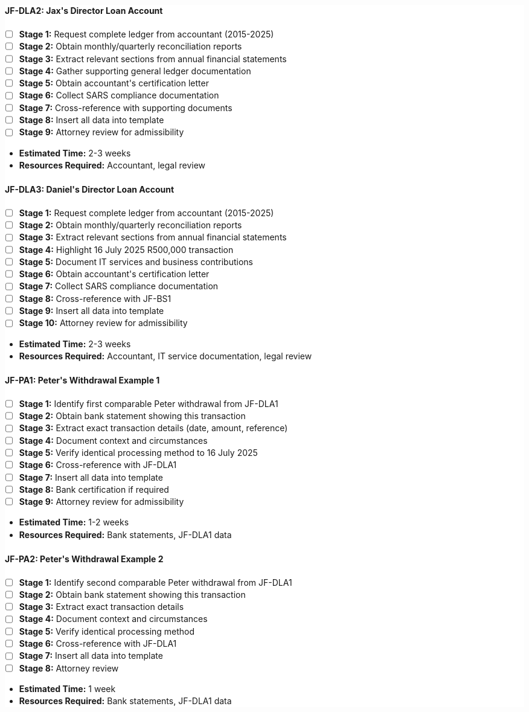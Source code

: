 #### JF-DLA2: Jax's Director Loan Account
- [ ] **Stage 1:** Request complete ledger from accountant (2015-2025)
- [ ] **Stage 2:** Obtain monthly/quarterly reconciliation reports
- [ ] **Stage 3:** Extract relevant sections from annual financial statements
- [ ] **Stage 4:** Gather supporting general ledger documentation
- [ ] **Stage 5:** Obtain accountant's certification letter
- [ ] **Stage 6:** Collect SARS compliance documentation
- [ ] **Stage 7:** Cross-reference with supporting documents
- [ ] **Stage 8:** Insert all data into template
- [ ] **Stage 9:** Attorney review for admissibility
- **Estimated Time:** 2-3 weeks
- **Resources Required:** Accountant, legal review

#### JF-DLA3: Daniel's Director Loan Account
- [ ] **Stage 1:** Request complete ledger from accountant (2015-2025)
- [ ] **Stage 2:** Obtain monthly/quarterly reconciliation reports
- [ ] **Stage 3:** Extract relevant sections from annual financial statements
- [ ] **Stage 4:** Highlight 16 July 2025 R500,000 transaction
- [ ] **Stage 5:** Document IT services and business contributions
- [ ] **Stage 6:** Obtain accountant's certification letter
- [ ] **Stage 7:** Collect SARS compliance documentation
- [ ] **Stage 8:** Cross-reference with JF-BS1
- [ ] **Stage 9:** Insert all data into template
- [ ] **Stage 10:** Attorney review for admissibility
- **Estimated Time:** 2-3 weeks
- **Resources Required:** Accountant, IT service documentation, legal review

#### JF-PA1: Peter's Withdrawal Example 1
- [ ] **Stage 1:** Identify first comparable Peter withdrawal from JF-DLA1
- [ ] **Stage 2:** Obtain bank statement showing this transaction
- [ ] **Stage 3:** Extract exact transaction details (date, amount, reference)
- [ ] **Stage 4:** Document context and circumstances
- [ ] **Stage 5:** Verify identical processing method to 16 July 2025
- [ ] **Stage 6:** Cross-reference with JF-DLA1
- [ ] **Stage 7:** Insert all data into template
- [ ] **Stage 8:** Bank certification if required
- [ ] **Stage 9:** Attorney review for admissibility
- **Estimated Time:** 1-2 weeks
- **Resources Required:** Bank statements, JF-DLA1 data

#### JF-PA2: Peter's Withdrawal Example 2
- [ ] **Stage 1:** Identify second comparable Peter withdrawal from JF-DLA1
- [ ] **Stage 2:** Obtain bank statement showing this transaction
- [ ] **Stage 3:** Extract exact transaction details
- [ ] **Stage 4:** Document context and circumstances
- [ ] **Stage 5:** Verify identical processing method
- [ ] **Stage 6:** Cross-reference with JF-DLA1
- [ ] **Stage 7:** Insert all data into template
- [ ] **Stage 8:** Attorney review
- **Estimated Time:** 1 week
- **Resources Required:** Bank statements, JF-DLA1 data
